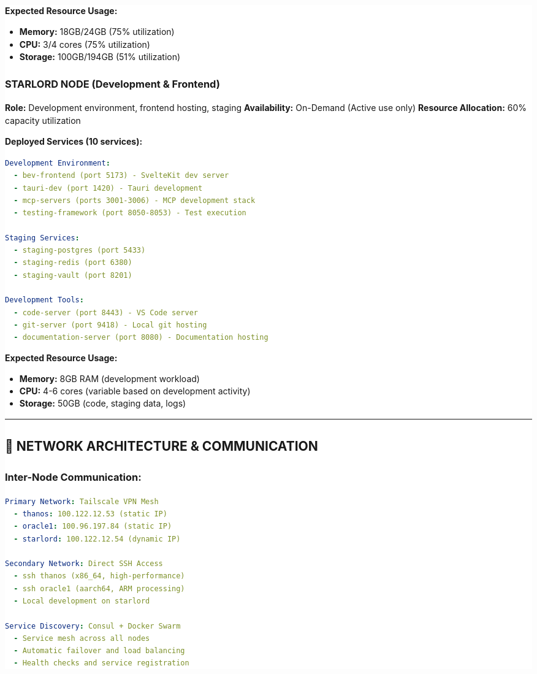 **Expected Resource Usage:**
- **Memory:** 18GB/24GB (75% utilization)
- **CPU:** 3/4 cores (75% utilization)
- **Storage:** 100GB/194GB (51% utilization)

### **STARLORD NODE (Development & Frontend)**
**Role:** Development environment, frontend hosting, staging
**Availability:** On-Demand (Active use only)
**Resource Allocation:** 60% capacity utilization

**Deployed Services (10 services):**
```yaml
Development Environment:
  - bev-frontend (port 5173) - SvelteKit dev server
  - tauri-dev (port 1420) - Tauri development
  - mcp-servers (ports 3001-3006) - MCP development stack
  - testing-framework (port 8050-8053) - Test execution

Staging Services:
  - staging-postgres (port 5433)
  - staging-redis (port 6380)
  - staging-vault (port 8201)

Development Tools:
  - code-server (port 8443) - VS Code server
  - git-server (port 9418) - Local git hosting
  - documentation-server (port 8080) - Documentation hosting
```

**Expected Resource Usage:**
- **Memory:** 8GB RAM (development workload)
- **CPU:** 4-6 cores (variable based on development activity)
- **Storage:** 50GB (code, staging data, logs)

---

## 🔗 **NETWORK ARCHITECTURE & COMMUNICATION**

### **Inter-Node Communication:**
```yaml
Primary Network: Tailscale VPN Mesh
  - thanos: 100.122.12.53 (static IP)
  - oracle1: 100.96.197.84 (static IP)
  - starlord: 100.122.12.54 (dynamic IP)

Secondary Network: Direct SSH Access
  - ssh thanos (x86_64, high-performance)
  - ssh oracle1 (aarch64, ARM processing)
  - Local development on starlord

Service Discovery: Consul + Docker Swarm
  - Service mesh across all nodes
  - Automatic failover and load balancing
  - Health checks and service registration
```
